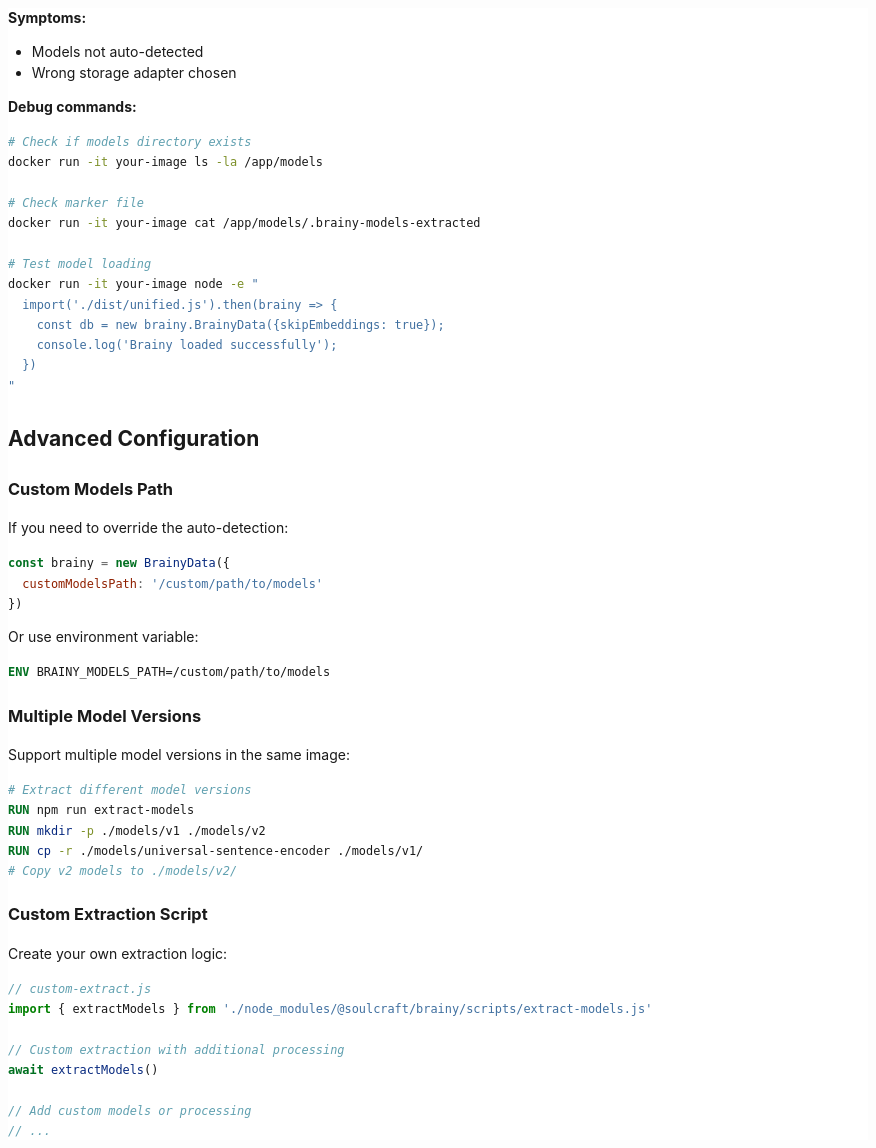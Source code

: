 **Symptoms:**
- Models not auto-detected
- Wrong storage adapter chosen

**Debug commands:**
```bash
# Check if models directory exists
docker run -it your-image ls -la /app/models

# Check marker file
docker run -it your-image cat /app/models/.brainy-models-extracted

# Test model loading
docker run -it your-image node -e "
  import('./dist/unified.js').then(brainy => {
    const db = new brainy.BrainyData({skipEmbeddings: true});
    console.log('Brainy loaded successfully');
  })
"
```

## Advanced Configuration

### Custom Models Path

If you need to override the auto-detection:

```javascript
const brainy = new BrainyData({
  customModelsPath: '/custom/path/to/models'
})
```

Or use environment variable:
```dockerfile
ENV BRAINY_MODELS_PATH=/custom/path/to/models
```

### Multiple Model Versions

Support multiple model versions in the same image:

```dockerfile
# Extract different model versions
RUN npm run extract-models
RUN mkdir -p ./models/v1 ./models/v2
RUN cp -r ./models/universal-sentence-encoder ./models/v1/
# Copy v2 models to ./models/v2/
```

### Custom Extraction Script

Create your own extraction logic:

```javascript
// custom-extract.js
import { extractModels } from './node_modules/@soulcraft/brainy/scripts/extract-models.js'

// Custom extraction with additional processing
await extractModels()

// Add custom models or processing
// ...
```
